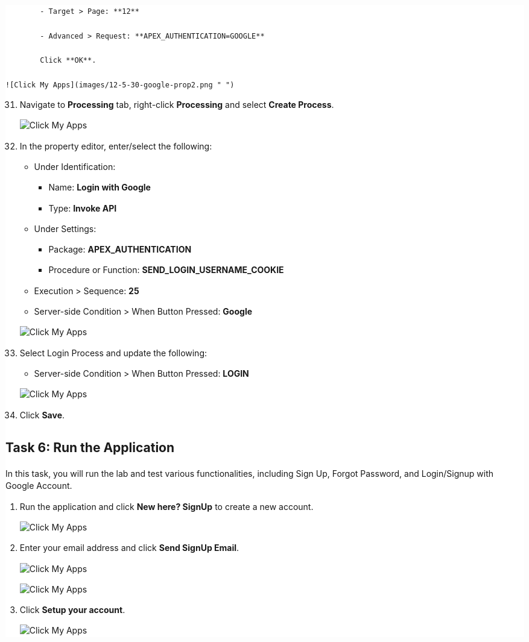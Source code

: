             - Target > Page: **12**

            - Advanced > Request: **APEX_AUTHENTICATION=GOOGLE**

            Click **OK**.

    ![Click My Apps](images/12-5-30-google-prop2.png " ")

31. Navigate to **Processing** tab, right-click **Processing** and select **Create Process**.

    ![Click My Apps](images/12-5-31-process.png " ")

32. In the property editor, enter/select the following:

    - Under Identification:

        - Name: **Login with Google**

        - Type: **Invoke API**

    - Under Settings:

        - Package: **APEX\_AUTHENTICATION**

        - Procedure or Function: **SEND\_LOGIN\_USERNAME\_COOKIE**

    - Execution > Sequence: **25**

    - Server-side Condition > When Button Pressed: **Google**

    ![Click My Apps](images/12-5-32-process-details.png " ")

33. Select Login Process and update the following:

    - Server-side Condition > When Button Pressed: **LOGIN**

    ![Click My Apps](images/12-5-33-login-button.png " ")

34. Click **Save**.

## Task 6: Run the Application

In this task, you will run the lab and test various functionalities, including Sign Up, Forgot Password, and Login/Signup with Google Account.

1. Run the application and click **New here? SignUp** to create a new account.

    ![Click My Apps](images/12-6-1.png " ")

2. Enter your email address and click **Send SignUp Email**.

    ![Click My Apps](images/12-6-2.1.png " ")

    ![Click My Apps](images/12-6-2.2.png " ")

3. Click **Setup your account**.

    ![Click My Apps](images/12-6-3.png " ")

